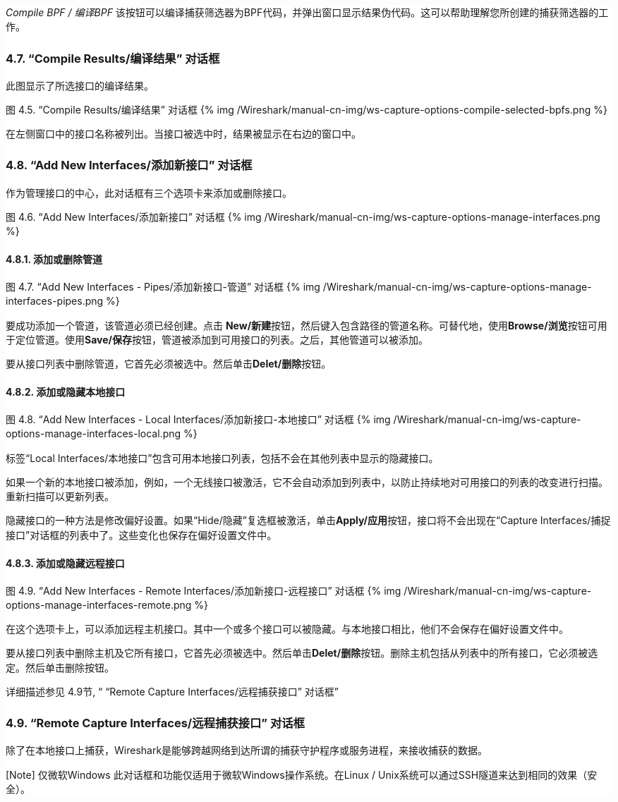 *Compile BPF / 编译BPF*
该按钮可以编译捕获筛选器为BPF代码，并弹出窗口显示结果伪代码。这可以帮助理解您所创建的捕获筛选器的工作。
 
### 4.7. “Compile Results/编译结果” 对话框

此图显示了所选接口的编译结果。

图 4.5.  “Compile Results/编译结果” 对话框
{% img /Wireshark/manual-cn-img/ws-capture-options-compile-selected-bpfs.png %} 

在左侧窗口中的接口名称被列出。当接口被选中时，结果被显示在右边的窗口中。

### 4.8. “Add New Interfaces/添加新接口” 对话框

作为管理接口的中心，此对话框有三个选项卡来添加或删除接口。

图 4.6.  “Add New Interfaces/添加新接口” 对话框
{% img /Wireshark/manual-cn-img/ws-capture-options-manage-interfaces.png %} 

#### 4.8.1. 添加或删除管道

图 4.7. “Add New Interfaces - Pipes/添加新接口-管道” 对话框
{% img /Wireshark/manual-cn-img/ws-capture-options-manage-interfaces-pipes.png %} 

要成功添加一个管道，该管道必须已经创建。点击 **New/新建**按钮，然后键入包含路径的管道名称。可替代地，使用**Browse/浏览**按钮可用于定位管道。使用**Save/保存**按钮，管道被添加到可用接口的列表。之后，其他管道可以被添加。

要从接口列表中删除管道，它首先必须被选中。然后单击**Delet/删除**按钮。

#### 4.8.2. 添加或隐藏本地接口

图 4.8. “Add New Interfaces - Local Interfaces/添加新接口-本地接口” 对话框
{% img /Wireshark/manual-cn-img/ws-capture-options-manage-interfaces-local.png %} 

标签“Local Interfaces/本地接口”包含可用本地接口列表，包括不会在其他列表中显示的隐藏接口。

如果一个新的本地接口被添加，例如，一个无线接口被激活，它不会自动添加到列表中，以防止持续地对可用接口的列表的​​改变进行扫描。重新扫描可以更新列表。

隐藏接口的一种方法是修改偏好设置。如果“Hide/隐藏”复选框被激活，单击**Apply/应用**按钮，接口将不会出现在“Capture Interfaces/捕捉接口”对话框的列表中了。这些变化也保存在偏好设置文件中。

#### 4.8.3. 添加或隐藏远程接口

图 4.9.  “Add New Interfaces - Remote Interfaces/添加新接口-远程接口” 对话框
{% img /Wireshark/manual-cn-img/ws-capture-options-manage-interfaces-remote.png %} 

在这个选项卡上，可以添加远程主机接口。其中一个或多个接口可以被隐藏。与本地接口相比，他们不会保存在偏好设置文件中。

要从接口列表中删除主机及它所有接口，它首先必须被选中。然后单击**Delet/删除**按钮。删除主机包括从列表中的所有接口，它必须被选定。然后单击删除按钮。

详细描述参见  4.9节, “ “Remote Capture Interfaces/远程捕获接口” 对话框”

### 4.9. “Remote Capture Interfaces/远程捕获接口” 对话框

除了在本地接口上捕获，Wireshark是能够跨越网络到达所谓的捕获守护程序或服务进程，来接收捕获的数据。

[Note]	仅微软Windows 
此对话框和功能仅适用于微软Windows操作系统。在Linux / Unix系统可以通过SSH隧道来达到相同的效果（安全）。
